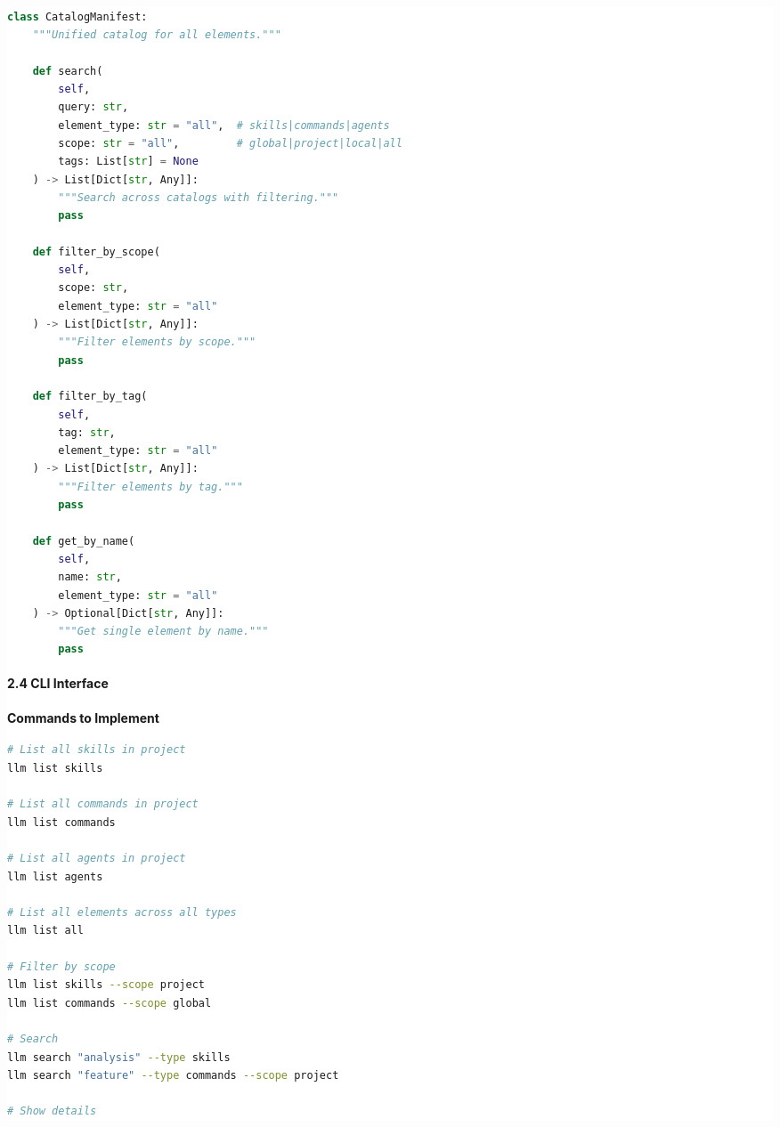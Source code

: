 ```python
class CatalogManifest:
    """Unified catalog for all elements."""

    def search(
        self,
        query: str,
        element_type: str = "all",  # skills|commands|agents
        scope: str = "all",         # global|project|local|all
        tags: List[str] = None
    ) -> List[Dict[str, Any]]:
        """Search across catalogs with filtering."""
        pass

    def filter_by_scope(
        self,
        scope: str,
        element_type: str = "all"
    ) -> List[Dict[str, Any]]:
        """Filter elements by scope."""
        pass

    def filter_by_tag(
        self,
        tag: str,
        element_type: str = "all"
    ) -> List[Dict[str, Any]]:
        """Filter elements by tag."""
        pass

    def get_by_name(
        self,
        name: str,
        element_type: str = "all"
    ) -> Optional[Dict[str, Any]]:
        """Get single element by name."""
        pass
```

#### 2.4 CLI Interface

**Commands to Implement**

```bash
# List all skills in project
llm list skills

# List all commands in project
llm list commands

# List all agents in project
llm list agents

# List all elements across all types
llm list all

# Filter by scope
llm list skills --scope project
llm list commands --scope global

# Search
llm search "analysis" --type skills
llm search "feature" --type commands --scope project

# Show details
```